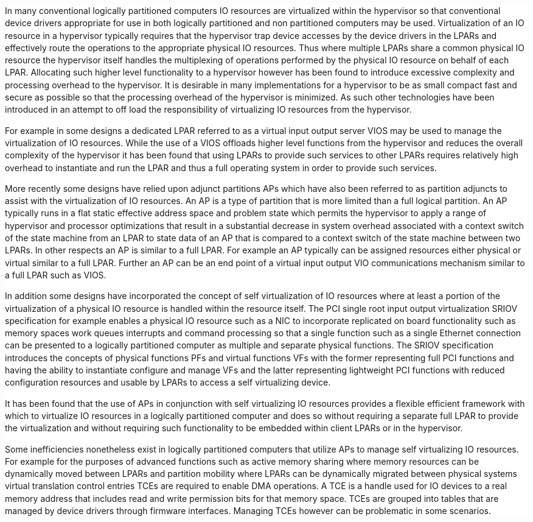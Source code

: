 In many conventional logically partitioned computers IO resources are virtualized within the hypervisor so that conventional device drivers appropriate for use in both logically partitioned and non partitioned computers may be used. Virtualization of an IO resource in a hypervisor typically requires that the hypervisor trap device accesses by the device drivers in the LPARs and effectively route the operations to the appropriate physical IO resources. Thus where multiple LPARs share a common physical IO resource the hypervisor itself handles the multiplexing of operations performed by the physical IO resource on behalf of each LPAR. Allocating such higher level functionality to a hypervisor however has been found to introduce excessive complexity and processing overhead to the hypervisor. It is desirable in many implementations for a hypervisor to be as small compact fast and secure as possible so that the processing overhead of the hypervisor is minimized. As such other technologies have been introduced in an attempt to off load the responsibility of virtualizing IO resources from the hypervisor.

For example in some designs a dedicated LPAR referred to as a virtual input output server VIOS may be used to manage the virtualization of IO resources. While the use of a VIOS offloads higher level functions from the hypervisor and reduces the overall complexity of the hypervisor it has been found that using LPARs to provide such services to other LPARs requires relatively high overhead to instantiate and run the LPAR and thus a full operating system in order to provide such services.

More recently some designs have relied upon adjunct partitions APs which have also been referred to as partition adjuncts to assist with the virtualization of IO resources. An AP is a type of partition that is more limited than a full logical partition. An AP typically runs in a flat static effective address space and problem state which permits the hypervisor to apply a range of hypervisor and processor optimizations that result in a substantial decrease in system overhead associated with a context switch of the state machine from an LPAR to state data of an AP that is compared to a context switch of the state machine between two LPARs. In other respects an AP is similar to a full LPAR. For example an AP typically can be assigned resources either physical or virtual similar to a full LPAR. Further an AP can be an end point of a virtual input output VIO communications mechanism similar to a full LPAR such as VIOS.

In addition some designs have incorporated the concept of self virtualization of IO resources where at least a portion of the virtualization of a physical IO resource is handled within the resource itself. The PCI single root input output virtualization SRIOV specification for example enables a physical IO resource such as a NIC to incorporate replicated on board functionality such as memory spaces work queues interrupts and command processing so that a single function such as a single Ethernet connection can be presented to a logically partitioned computer as multiple and separate physical functions. The SRIOV specification introduces the concepts of physical functions PFs and virtual functions VFs with the former representing full PCI functions and having the ability to instantiate configure and manage VFs and the latter representing lightweight PCI functions with reduced configuration resources and usable by LPARs to access a self virtualizing device.

It has been found that the use of APs in conjunction with self virtualizing IO resources provides a flexible efficient framework with which to virtualize IO resources in a logically partitioned computer and does so without requiring a separate full LPAR to provide the virtualization and without requiring such functionality to be embedded within client LPARs or in the hypervisor.

Some inefficiencies nonetheless exist in logically partitioned computers that utilize APs to manage self virtualizing IO resources. For example for the purposes of advanced functions such as active memory sharing where memory resources can be dynamically moved between LPARs and partition mobility where LPARs can be dynamically migrated between physical systems virtual translation control entries TCEs are required to enable DMA operations. A TCE is a handle used for IO devices to a real memory address that includes read and write permission bits for that memory space. TCEs are grouped into tables that are managed by device drivers through firmware interfaces. Managing TCEs however can be problematic in some scenarios.
